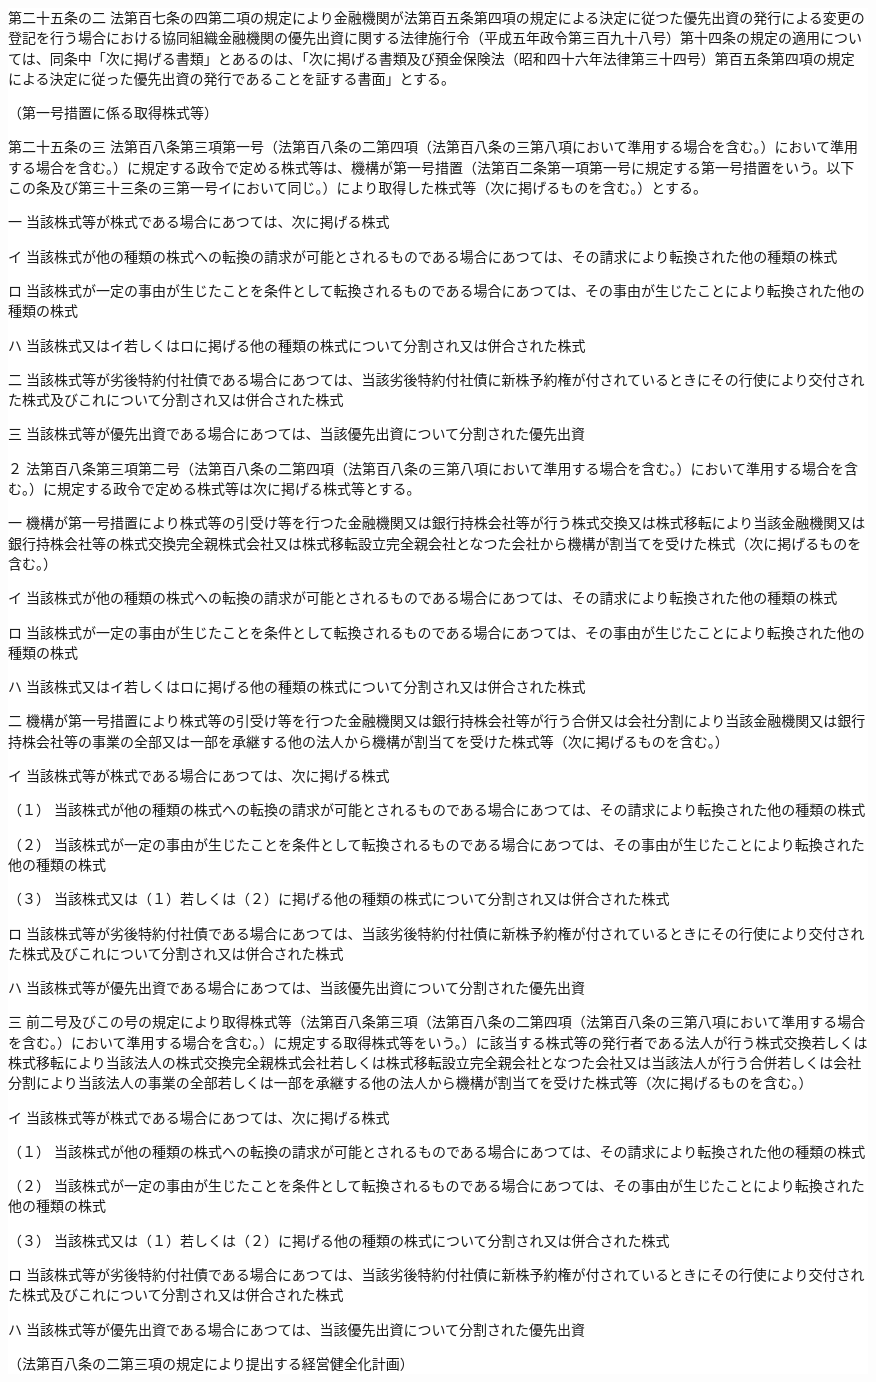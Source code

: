 第二十五条の二 法第百七条の四第二項の規定により金融機関が法第百五条第四項の規定による決定に従つた優先出資の発行による変更の登記を行う場合における協同組織金融機関の優先出資に関する法律施行令（平成五年政令第三百九十八号）第十四条の規定の適用については、同条中「次に掲げる書類」とあるのは、「次に掲げる書類及び預金保険法（昭和四十六年法律第三十四号）第百五条第四項の規定による決定に従った優先出資の発行であることを証する書面」とする。

（第一号措置に係る取得株式等）

第二十五条の三 法第百八条第三項第一号（法第百八条の二第四項（法第百八条の三第八項において準用する場合を含む。）において準用する場合を含む。）に規定する政令で定める株式等は、機構が第一号措置（法第百二条第一項第一号に規定する第一号措置をいう。以下この条及び第三十三条の三第一号イにおいて同じ。）により取得した株式等（次に掲げるものを含む。）とする。

一 当該株式等が株式である場合にあつては、次に掲げる株式

イ 当該株式が他の種類の株式への転換の請求が可能とされるものである場合にあつては、その請求により転換された他の種類の株式

ロ 当該株式が一定の事由が生じたことを条件として転換されるものである場合にあつては、その事由が生じたことにより転換された他の種類の株式

ハ 当該株式又はイ若しくはロに掲げる他の種類の株式について分割され又は併合された株式

二 当該株式等が劣後特約付社債である場合にあつては、当該劣後特約付社債に新株予約権が付されているときにその行使により交付された株式及びこれについて分割され又は併合された株式

三 当該株式等が優先出資である場合にあつては、当該優先出資について分割された優先出資

２ 法第百八条第三項第二号（法第百八条の二第四項（法第百八条の三第八項において準用する場合を含む。）において準用する場合を含む。）に規定する政令で定める株式等は次に掲げる株式等とする。

一 機構が第一号措置により株式等の引受け等を行つた金融機関又は銀行持株会社等が行う株式交換又は株式移転により当該金融機関又は銀行持株会社等の株式交換完全親株式会社又は株式移転設立完全親会社となつた会社から機構が割当てを受けた株式（次に掲げるものを含む。）

イ 当該株式が他の種類の株式への転換の請求が可能とされるものである場合にあつては、その請求により転換された他の種類の株式

ロ 当該株式が一定の事由が生じたことを条件として転換されるものである場合にあつては、その事由が生じたことにより転換された他の種類の株式

ハ 当該株式又はイ若しくはロに掲げる他の種類の株式について分割され又は併合された株式

二 機構が第一号措置により株式等の引受け等を行つた金融機関又は銀行持株会社等が行う合併又は会社分割により当該金融機関又は銀行持株会社等の事業の全部又は一部を承継する他の法人から機構が割当てを受けた株式等（次に掲げるものを含む。）

イ 当該株式等が株式である場合にあつては、次に掲げる株式

（１） 当該株式が他の種類の株式への転換の請求が可能とされるものである場合にあつては、その請求により転換された他の種類の株式

（２） 当該株式が一定の事由が生じたことを条件として転換されるものである場合にあつては、その事由が生じたことにより転換された他の種類の株式

（３） 当該株式又は（１）若しくは（２）に掲げる他の種類の株式について分割され又は併合された株式

ロ 当該株式等が劣後特約付社債である場合にあつては、当該劣後特約付社債に新株予約権が付されているときにその行使により交付された株式及びこれについて分割され又は併合された株式

ハ 当該株式等が優先出資である場合にあつては、当該優先出資について分割された優先出資

三 前二号及びこの号の規定により取得株式等（法第百八条第三項（法第百八条の二第四項（法第百八条の三第八項において準用する場合を含む。）において準用する場合を含む。）に規定する取得株式等をいう。）に該当する株式等の発行者である法人が行う株式交換若しくは株式移転により当該法人の株式交換完全親株式会社若しくは株式移転設立完全親会社となつた会社又は当該法人が行う合併若しくは会社分割により当該法人の事業の全部若しくは一部を承継する他の法人から機構が割当てを受けた株式等（次に掲げるものを含む。）

イ 当該株式等が株式である場合にあつては、次に掲げる株式

（１） 当該株式が他の種類の株式への転換の請求が可能とされるものである場合にあつては、その請求により転換された他の種類の株式

（２） 当該株式が一定の事由が生じたことを条件として転換されるものである場合にあつては、その事由が生じたことにより転換された他の種類の株式

（３） 当該株式又は（１）若しくは（２）に掲げる他の種類の株式について分割され又は併合された株式

ロ 当該株式等が劣後特約付社債である場合にあつては、当該劣後特約付社債に新株予約権が付されているときにその行使により交付された株式及びこれについて分割され又は併合された株式

ハ 当該株式等が優先出資である場合にあつては、当該優先出資について分割された優先出資

（法第百八条の二第三項の規定により提出する経営健全化計画）
